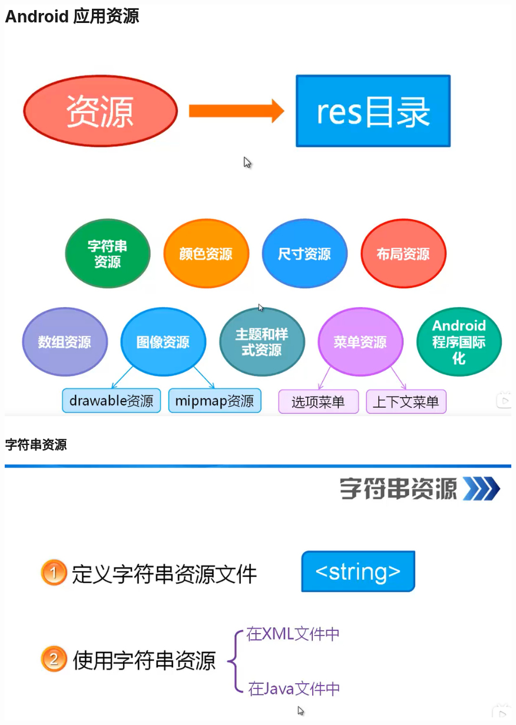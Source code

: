 # Android 应用资源

![image-20211124214005378](Android开发从入门到精通.assets/image-20211124214005378.png)

![image-20211124214043731](Android开发从入门到精通.assets/image-20211124214043731.png)

## 字符串资源

![image-20211124214146939](Android开发从入门到精通.assets/image-20211124214146939.png)